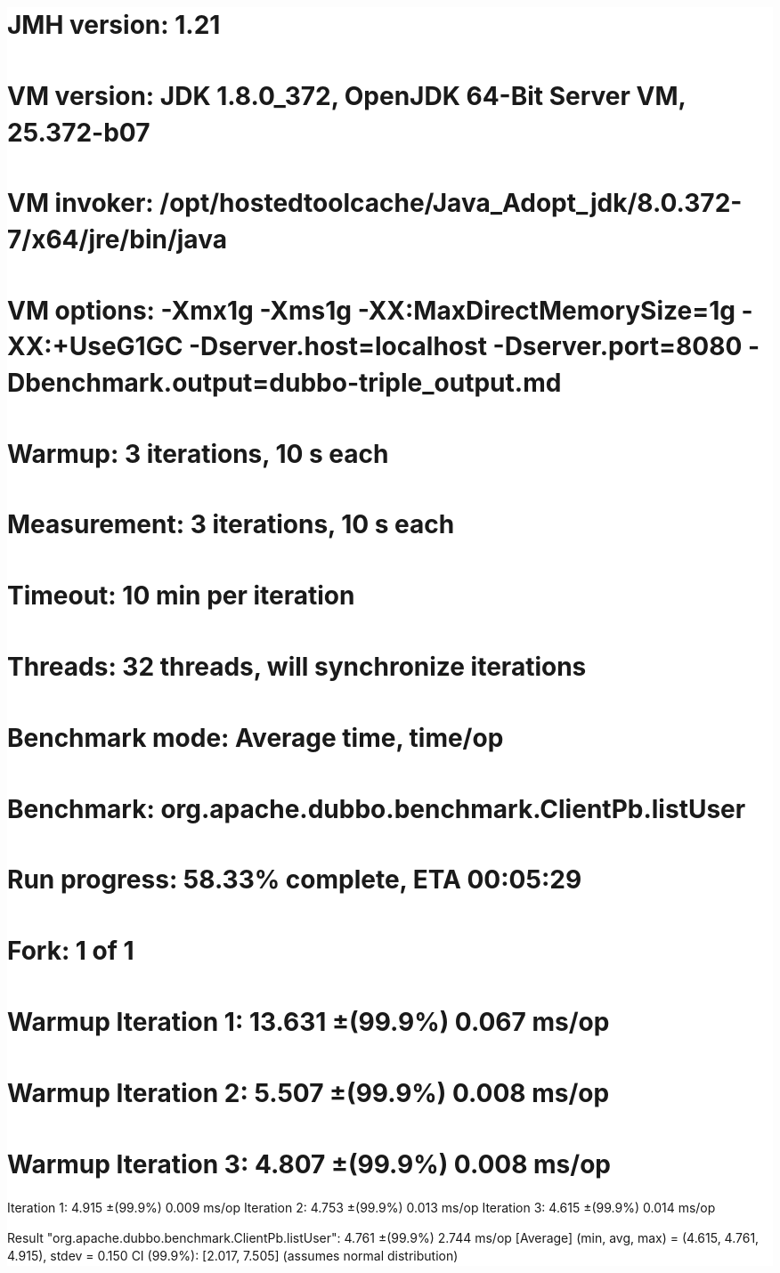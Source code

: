 
# JMH version: 1.21
# VM version: JDK 1.8.0_372, OpenJDK 64-Bit Server VM, 25.372-b07
# VM invoker: /opt/hostedtoolcache/Java_Adopt_jdk/8.0.372-7/x64/jre/bin/java
# VM options: -Xmx1g -Xms1g -XX:MaxDirectMemorySize=1g -XX:+UseG1GC -Dserver.host=localhost -Dserver.port=8080 -Dbenchmark.output=dubbo-triple_output.md
# Warmup: 3 iterations, 10 s each
# Measurement: 3 iterations, 10 s each
# Timeout: 10 min per iteration
# Threads: 32 threads, will synchronize iterations
# Benchmark mode: Average time, time/op
# Benchmark: org.apache.dubbo.benchmark.ClientPb.listUser

# Run progress: 58.33% complete, ETA 00:05:29
# Fork: 1 of 1
# Warmup Iteration   1: 13.631 ±(99.9%) 0.067 ms/op
# Warmup Iteration   2: 5.507 ±(99.9%) 0.008 ms/op
# Warmup Iteration   3: 4.807 ±(99.9%) 0.008 ms/op
Iteration   1: 4.915 ±(99.9%) 0.009 ms/op
Iteration   2: 4.753 ±(99.9%) 0.013 ms/op
Iteration   3: 4.615 ±(99.9%) 0.014 ms/op


Result "org.apache.dubbo.benchmark.ClientPb.listUser":
  4.761 ±(99.9%) 2.744 ms/op [Average]
  (min, avg, max) = (4.615, 4.761, 4.915), stdev = 0.150
  CI (99.9%): [2.017, 7.505] (assumes normal distribution)
